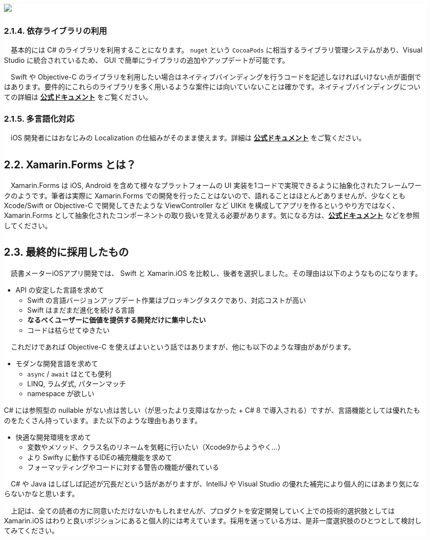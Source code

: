 <img width="1195" src="https://qiita-image-store.s3.amazonaws.com/0/56771/c16e5c69-dba9-9f68-e3e5-7389b7027511.png">


### 2.1.4. 依存ライブラリの利用

　基本的には C# のライブラリを利用することになります。 `nuget` という `CocoaPods` に相当するライブラリ管理システムがあり、Visual Studio に統合されているため、 GUI で簡単にライブラリの追加やアップデートが可能です。

　Swift や Objective-C のライブラリを利用したい場合はネイティブバインディングを行うコードを記述しなければいけない点が面倒ではあります。要件的にこれらのライブラリを多く用いるような案件には向いていないことは確かです。ネイティブバインディングについての詳細は **[公式ドキュメント](https://developer.xamarin.com/guides/ios/advanced_topics/binding_objective-c/)** をご覧ください。


### 2.1.5. 多言語化対応

　iOS 開発者にはおなじみの Localization の仕組みがそのまま使えます。詳細は **[公式ドキュメント](https://developer.xamarin.com/guides/ios/advanced_topics/localization_and_internationalization/)** をご覧ください。

## 2.2. Xamarin.Forms とは？

　Xamarin.Forms は iOS, Android を含めて様々なプラットフォームの UI 実装を1コードで実現できるように抽象化されたフレームワークのようです。筆者は実際に Xamarin.Forms での開発を行ったことはないので、語れることはほとんどありませんが、少なくとも Xcode/Swift or Objective-C で開発してきたような ViewController など UIKit を構成してアプリを作るというやり方ではなく、Xamarin.Forms として抽象化されたコンポーネントの取り扱いを覚える必要があります。気になる方は、**[公式ドキュメント](https://developer.xamarin.com/ja-jp/guides/xamarin-forms/getting-started/introduction-to-xamarin-forms/)** などを参照してください。


## 2.3. 最終的に採用したもの

　読書メーターiOSアプリ開発では、 Swift と Xamarin.iOS を比較し、後者を選択しました。その理由は以下のようなものになります。

* API の安定した言語を求めて
  * Swift の言語バージョンアップデート作業はブロッキングタスクであり、対応コストが高い
  * Swift はまだまだ進化を続ける言語
  * **なるべくユーザーに価値を提供する開発だけに集中したい**
  * コードは枯らせてゆきたい

　これだけであれば Objective-C を使えばよいという話ではありますが、他にも以下のような理由があがります。

* モダンな開発言語を求めて
  * `async` / `await` はとても便利
  * LINQ, ラムダ式, パターンマッチ
  * namespace が欲しい

C# には参照型の nullable がない点は苦しい（が思ったより支障はなかった + C# 8 で導入される）ですが、言語機能としては優れたものをたくさん持っています。また以下のような理由もあります。

* 快適な開発環境を求めて
  * 変数やメソッド、クラス名のリネームを気軽に行いたい（Xcode9からようやく...）
  * より Swifty に動作するIDEの補完機能を求めて
  * フォーマッティングやコードに対する警告の機能が優れている

　C# や Java はしばしば記述が冗長だという話があがりますが、IntelliJ や Visual Studio の優れた補完により個人的にはあまり気にならないかなと思います。

　上記は、全ての読者の方に同意いただけないかもしれませんが、プロダクトを安定開発していく上での技術的選択肢としては Xamarin.iOS はわりと良いポジションにあると個人的には考えています。採用を迷っている方は、是非一度選択肢のひとつとして検討してみてください。
